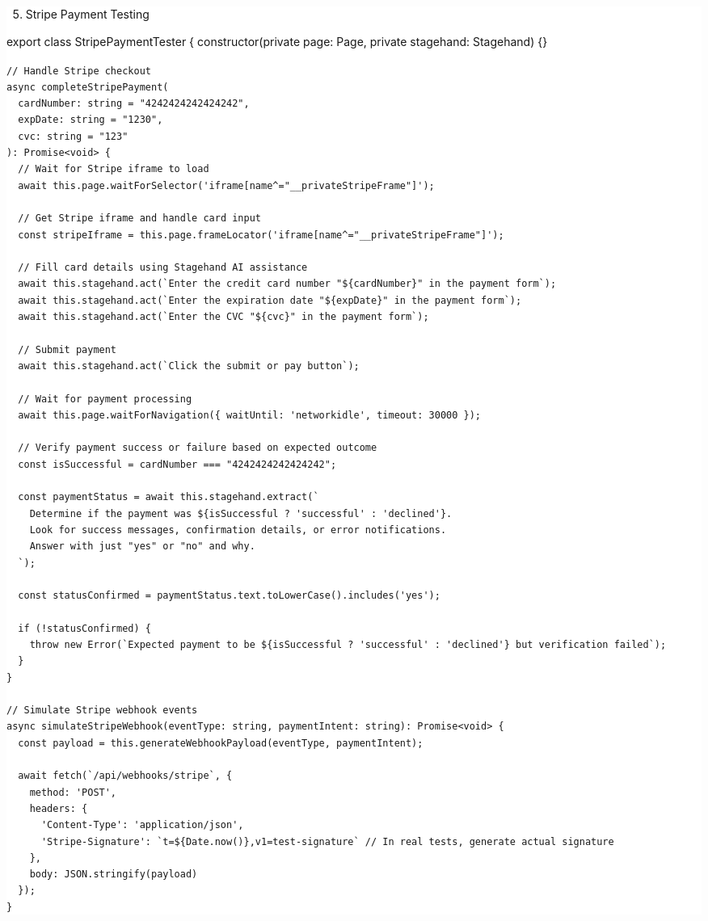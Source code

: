
  5. Stripe Payment Testing

  export class StripePaymentTester {
    constructor(private page: Page, private stagehand: Stagehand) {}

    // Handle Stripe checkout
    async completeStripePayment(
      cardNumber: string = "4242424242424242",
      expDate: string = "1230",
      cvc: string = "123"
    ): Promise<void> {
      // Wait for Stripe iframe to load
      await this.page.waitForSelector('iframe[name^="__privateStripeFrame"]');

      // Get Stripe iframe and handle card input
      const stripeIframe = this.page.frameLocator('iframe[name^="__privateStripeFrame"]');

      // Fill card details using Stagehand AI assistance
      await this.stagehand.act(`Enter the credit card number "${cardNumber}" in the payment form`);
      await this.stagehand.act(`Enter the expiration date "${expDate}" in the payment form`);
      await this.stagehand.act(`Enter the CVC "${cvc}" in the payment form`);

      // Submit payment
      await this.stagehand.act(`Click the submit or pay button`);

      // Wait for payment processing
      await this.page.waitForNavigation({ waitUntil: 'networkidle', timeout: 30000 });

      // Verify payment success or failure based on expected outcome
      const isSuccessful = cardNumber === "4242424242424242";

      const paymentStatus = await this.stagehand.extract(`
        Determine if the payment was ${isSuccessful ? 'successful' : 'declined'}.
        Look for success messages, confirmation details, or error notifications.
        Answer with just "yes" or "no" and why.
      `);

      const statusConfirmed = paymentStatus.text.toLowerCase().includes('yes');

      if (!statusConfirmed) {
        throw new Error(`Expected payment to be ${isSuccessful ? 'successful' : 'declined'} but verification failed`);
      }
    }

    // Simulate Stripe webhook events
    async simulateStripeWebhook(eventType: string, paymentIntent: string): Promise<void> {
      const payload = this.generateWebhookPayload(eventType, paymentIntent);

      await fetch(`/api/webhooks/stripe`, {
        method: 'POST',
        headers: {
          'Content-Type': 'application/json',
          'Stripe-Signature': `t=${Date.now()},v1=test-signature` // In real tests, generate actual signature
        },
        body: JSON.stringify(payload)
      });
    }
